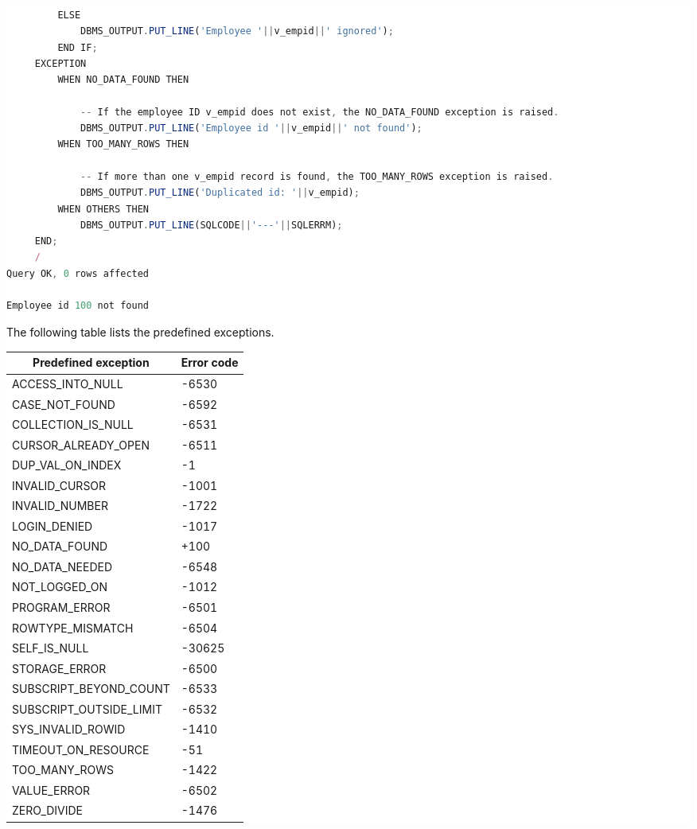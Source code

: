 ```javascript
         ELSE
             DBMS_OUTPUT.PUT_LINE('Employee '||v_empid||' ignored');
         END IF;
     EXCEPTION
         WHEN NO_DATA_FOUND THEN

             -- If the employee ID v_empid does not exist, the NO_DATA_FOUND exception is raised.
             DBMS_OUTPUT.PUT_LINE('Employee id '||v_empid||' not found');
         WHEN TOO_MANY_ROWS THEN

             -- If more than one v_empid record is found, the TOO_MANY_ROWS exception is raised.
             DBMS_OUTPUT.PUT_LINE('Duplicated id: '||v_empid);
         WHEN OTHERS THEN
             DBMS_OUTPUT.PUT_LINE(SQLCODE||'---'||SQLERRM);
     END;
     /
Query OK, 0 rows affected

Employee id 100 not found
```



The following table lists the predefined exceptions.


| **Predefined exception** | **Error code** |
|-------------------------|---------|
| ACCESS_INTO_NULL | -6530 |
| CASE_NOT_FOUND | -6592 |
| COLLECTION_IS_NULL | -6531 |
| CURSOR_ALREADY_OPEN | -6511 |
| DUP_VAL_ON_INDEX | -1 |
| INVALID_CURSOR | -1001 |
| INVALID_NUMBER | -1722 |
| LOGIN_DENIED | -1017 |
| NO_DATA_FOUND | +100 |
| NO_DATA_NEEDED | -6548 |
| NOT_LOGGED_ON | -1012 |
| PROGRAM_ERROR | -6501 |
| ROWTYPE_MISMATCH | -6504 |
| SELF_IS_NULL | -30625 |
| STORAGE_ERROR | -6500 |
| SUBSCRIPT_BEYOND_COUNT | -6533 |
| SUBSCRIPT_OUTSIDE_LIMIT | -6532 |
| SYS_INVALID_ROWID | -1410 |
| TIMEOUT_ON_RESOURCE | -51 |
| TOO_MANY_ROWS | -1422 |
| VALUE_ERROR | -6502 |
| ZERO_DIVIDE | -1476 |